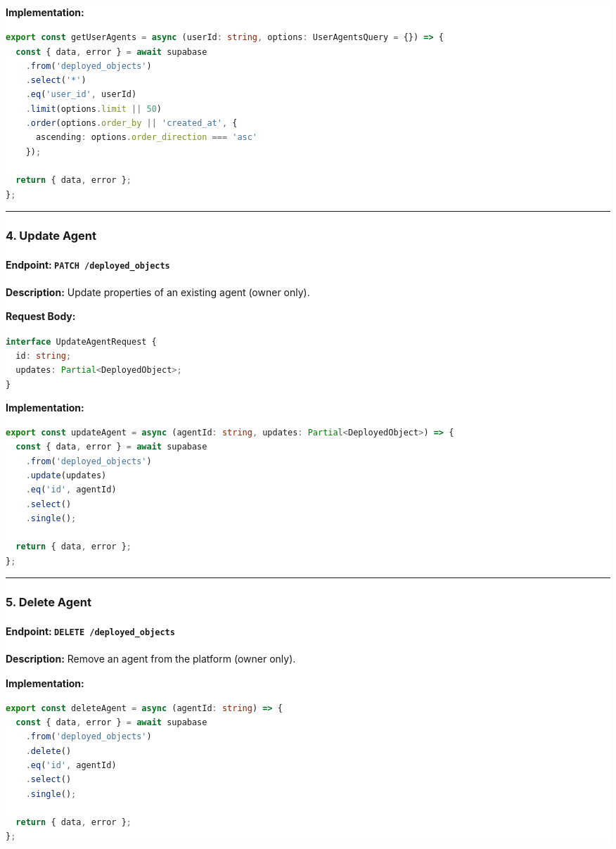 **Implementation:**
```typescript
export const getUserAgents = async (userId: string, options: UserAgentsQuery = {}) => {
  const { data, error } = await supabase
    .from('deployed_objects')
    .select('*')
    .eq('user_id', userId)
    .limit(options.limit || 50)
    .order(options.order_by || 'created_at', { 
      ascending: options.order_direction === 'asc' 
    });
  
  return { data, error };
};
```

---

### **4. Update Agent**

#### **Endpoint:** `PATCH /deployed_objects`

**Description:** Update properties of an existing agent (owner only).

**Request Body:**
```typescript
interface UpdateAgentRequest {
  id: string;
  updates: Partial<DeployedObject>;
}
```

**Implementation:**
```typescript
export const updateAgent = async (agentId: string, updates: Partial<DeployedObject>) => {
  const { data, error } = await supabase
    .from('deployed_objects')
    .update(updates)
    .eq('id', agentId)
    .select()
    .single();
  
  return { data, error };
};
```

---

### **5. Delete Agent**

#### **Endpoint:** `DELETE /deployed_objects`

**Description:** Remove an agent from the platform (owner only).

**Implementation:**
```typescript
export const deleteAgent = async (agentId: string) => {
  const { data, error } = await supabase
    .from('deployed_objects')
    .delete()
    .eq('id', agentId)
    .select()
    .single();
  
  return { data, error };
};
```
